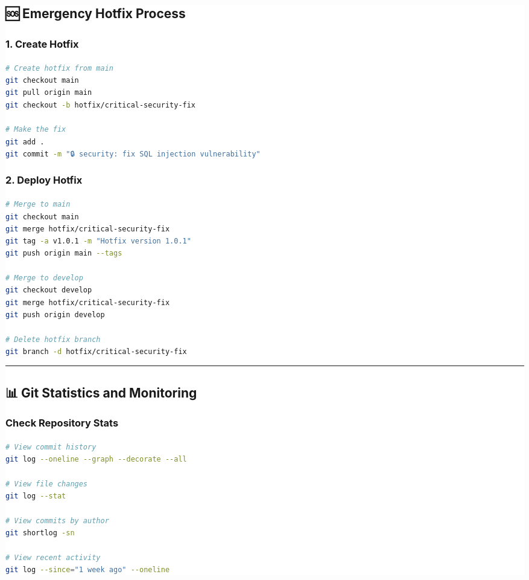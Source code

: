 
## 🆘 Emergency Hotfix Process

### 1. Create Hotfix
```bash
# Create hotfix from main
git checkout main
git pull origin main
git checkout -b hotfix/critical-security-fix

# Make the fix
git add .
git commit -m "🔒 security: fix SQL injection vulnerability"
```

### 2. Deploy Hotfix
```bash
# Merge to main
git checkout main
git merge hotfix/critical-security-fix
git tag -a v1.0.1 -m "Hotfix version 1.0.1"
git push origin main --tags

# Merge to develop
git checkout develop
git merge hotfix/critical-security-fix
git push origin develop

# Delete hotfix branch
git branch -d hotfix/critical-security-fix
```

---

## 📊 Git Statistics and Monitoring

### Check Repository Stats
```bash
# View commit history
git log --oneline --graph --decorate --all

# View file changes
git log --stat

# View commits by author
git shortlog -sn

# View recent activity
git log --since="1 week ago" --oneline
```
